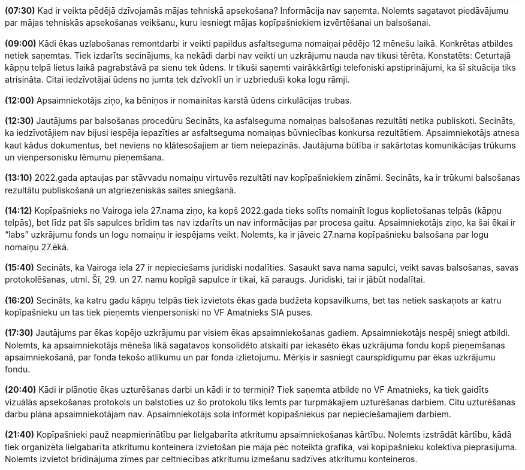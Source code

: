 **(07:30)** Kad ir veikta pēdējā dzīvojamās mājas tehniskā apsekošana?
Informācija nav saņemta.
Nolemts sagatavot piedāvājumu par mājas tehniskās apsekošanas veikšanu, kuru iesniegt mājas kopīpašniekiem izvērtēšanai un balsošanai.

**(09:00)** Kādi ēkas uzlabošanas remontdarbi ir veikti papildus asfaltseguma nomaiņai pēdējo 12 mēnešu laikā.
Konkrētas atbildes netiek saņemtas. Tiek izdarīts secinājums, ka nekādi darbi nav veikti un uzkrājumu nauda nav tikusi tērēta.
Konstatēts:
Ceturtajā kāpņu telpā lietus laikā pagrabstāvā pa sienu tek ūdens. Ir tikuši saņemti vairākkārtīgi telefoniski apstiprinājumi, ka šī situācija tiks atrisināta. Citai iedzīvotājai ūdens no jumta tek dzīvoklī un ir uzbrieduši koka logu rāmji.

**(12:00)** Apsaimniekotājs ziņo, ka bēniņos ir nomainītas karstā ūdens cirkulācijas trubas.

**(12:30)** Jautājums par balsošanas procedūru
Secināts, ka asfalseguma nomaiņas balsošanas rezultāti netika publiskoti.
Secināts, ka iedzīvotājiem nav bijusi iespēja iepazīties ar asfaltseguma nomaiņas būvniecības konkursa rezultātiem.
Apsaimniekotājs atnesa kaut kādus dokumentus, bet neviens no klātesošajiem ar tiem neiepazinās.
Jautājuma būtība ir sakārtotas komunikācijas trūkums un vienpersonisku lēmumu pieņemšana.

**(13:10)** 2022.gada aptaujas par stāvvadu nomaiņu virtuvēs rezultāti nav kopīpašniekiem zināmi.
Secināts, ka ir trūkumi balsošanas rezultātu publiskošanā un atgriezeniskās saites sniegšanā.

**(14:12)** Kopīpašnieks no Vairoga iela 27.nama ziņo, ka kopš 2022.gada tieks solīts nomainīt logus koplietošanas telpās (kāpņu telpās), bet līdz pat šīs sapulces brīdim tas nav izdarīts un nav informācijas par procesa gaitu.
Apsaimniekotājs ziņo, ka šai ēkai ir “labs” uzkrājumu fonds un logu nomaiņu ir iespējams veikt.
Nolemts, ka ir jāveic 27.nama kopīpašnieku balsošana par logu nomaiņu 27.ēkā.

**(15:40)** Secināts, ka Vairoga iela 27 ir nepieciešams juridiski nodalīties. Sasaukt sava nama sapulci, veikt savas balsošanas, savas protokolēšanas, utml.
Šī, 29. un 27. namu kopīgā sapulce ir tikai, kā paraugs. Juridiski, tai ir jābūt nodalītai.

**(16:20)** Secināts, ka katru gadu kāpņu telpās tiek izvietots ēkas gada budžeta kopsavilkums, bet tas netiek saskaņots ar katru kopīpašnieku un tas tiek pieņemts vienpersoniski no VF Amatnieks SIA puses.

**(17:30)** Jautājums par ēkas kopējo uzkrājumu par visiem ēkas apsaimniekošanas gadiem.
Apsaimniekotājs nespēj sniegt atbildi.
Nolemts, ka apsaimniekotājs mēneša likā sagatavos konsolidēto atskaiti par iekasēto ēkas uzkrājuma fondu kopš pieņemšanas apsaimniekošanā, par fonda tekošo atlikumu un par fonda izlietojumu.
Mērķis ir sasniegt caurspīdīgumu par ēkas uzkrājumu fondu.

**(20:40)** Kādi ir plānotie ēkas uzturēšanas darbi un kādi ir to termiņi?
Tiek saņemta atbilde no VF Amatnieks, ka tiek gaidīts vizuālās apsekošanas protokols un balstoties uz šo protokolu tiks lemts par turpmākajiem uzturēšanas darbiem. Citu uzturēšanas darbu plāna apsaimniekotājam nav.
Apsaimniekotājs sola informēt kopīpašniekus par nepieciešamajiem darbiem.

**(21:40)** Kopīpašnieki pauž neapmierinātību par lielgabarīta atkritumu apsaimniekošanas kārtību.
Nolemts izstrādāt kārtību, kādā tiek organizēta lielgabarīta atkritumu konteinera izvietošan pie māja pēc noteikta grafika, vai kopīpašnieku kolektīva pieprasījuma.
Nolemts izvietot brīdinājuma zīmes par celtniecības atkritumu izmešanu sadzīves atkritumu konteineros.
